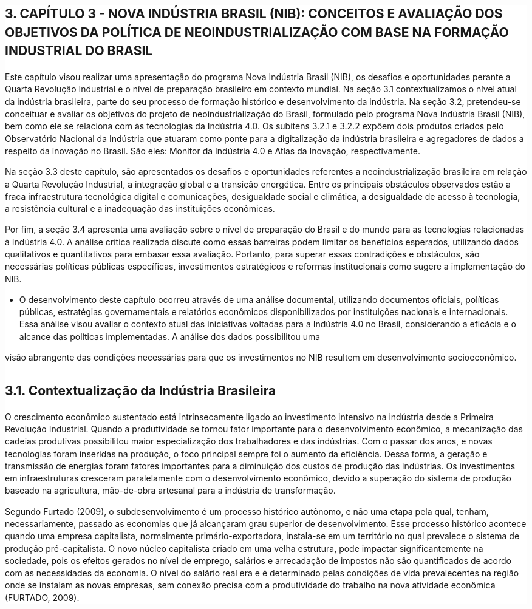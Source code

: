 ## 3. CAPÍTULO 3 - NOVA INDÚSTRIA BRASIL (NIB): CONCEITOS E AVALIAÇÃO DOS OBJETIVOS DA POLÍTICA DE NEOINDUSTRIALIZAÇÃO COM BASE NA FORMAÇÃO INDUSTRIAL DO BRASIL

Este capítulo visou realizar uma apresentação do programa Nova Indústria Brasil (NIB),  os  desafios  e  oportunidades  perante  a  Quarta  Revolução  Industrial  e  o  nível  de preparação brasileiro em contexto mundial. Na seção 3.1 contextualizamos o nível atual da indústria  brasileira,  parte  do  seu  processo  de  formação  histórico  e  desenvolvimento  da indústria.  Na  seção  3.2,  pretendeu-se  conceituar  e  avaliar  os  objetivos  do  projeto  de neoindustrialização do Brasil, formulado pelo programa Nova Indústria Brasil (NIB), bem como ele se relaciona com às tecnologias da Indústria 4.0. Os subitens 3.2.1 e 3.2.2 expõem dois produtos criados pelo Observatório Nacional da Indústria que atuaram como ponte para a  digitalização  da  indústria  brasileira  e  agregadores  de  dados  a  respeito  da  inovação  no Brasil. São eles: Monitor da Indústria 4.0 e Atlas da Inovação, respectivamente.

Na seção 3.3 deste capítulo, são apresentados os desafios e oportunidades referentes a  neoindustrialização  brasileira  em  relação  a  Quarta  Revolução  Industrial,  a  integração global  e  a  transição  energética.  Entre  os  principais  obstáculos  observados  estão  a  fraca infraestrutura  tecnológica  digital  e  comunicações,  desigualdade  social  e  climática,  a desigualdade de acesso à tecnologia, a resistência cultural e a inadequação das instituições econômicas.

Por fim, a seção 3.4 apresenta uma avaliação sobre o nível de preparação do Brasil e do mundo para as tecnologias relacionadas à Indústria 4.0. A análise crítica realizada discute como essas barreiras podem limitar os benefícios esperados, utilizando dados qualitativos e quantitativos  para  embasar  essa  avaliação.  Portanto,  para  superar  essas  contradições  e obstáculos,  são  necessárias  políticas  públicas  específicas,  investimentos  estratégicos  e reformas institucionais como sugere a implementação do NIB.

- O  desenvolvimento  deste  capítulo  ocorreu  através  de  uma  análise  documental, utilizando documentos oficiais, políticas públicas, estratégias governamentais e relatórios econômicos disponibilizados por instituições nacionais e internacionais. Essa análise visou avaliar o contexto atual das iniciativas voltadas para a Indústria 4.0 no Brasil, considerando a eficácia e o alcance das políticas implementadas. A análise dos dados possibilitou uma

visão abrangente das condições necessárias para que os investimentos no NIB resultem em desenvolvimento socioeconômico.

## 3.1.  Contextualização da Indústria Brasileira

O crescimento econômico sustentado está intrinsecamente ligado ao investimento intensivo na indústria desde a Primeira Revolução Industrial. Quando a produtividade se tornou  fator  importante  para  o  desenvolvimento  econômico,  a  mecanização  das  cadeias produtivas  possibilitou  maior  especialização  dos  trabalhadores  e  das  indústrias.  Com  o passar dos anos, e novas tecnologias foram inseridas na produção, o foco principal sempre foi o aumento da eficiência. Dessa forma, a geração e transmissão de energias foram fatores importantes para a diminuição dos custos de produção das indústrias. Os investimentos em infraestruturas  cresceram  paralelamente  com  o  desenvolvimento  econômico,  devido  a superação  do  sistema  de  produção  baseado  na  agricultura,  mão-de-obra  artesanal  para  a indústria de transformação.

Segundo Furtado (2009), o subdesenvolvimento é um processo histórico autônomo, e  não  uma  etapa  pela  qual,  tenham,  necessariamente,  passado  as  economias  que  já alcançaram grau superior de desenvolvimento. Esse processo histórico acontece quando uma empresa capitalista, normalmente primário-exportadora, instala-se em um território no qual prevalece o sistema de produção pré-capitalista. O novo núcleo capitalista criado em uma velha estrutura, pode impactar significantemente na sociedade, pois os efeitos gerados no nível de emprego, salários e arrecadação de impostos não são quantificados de acordo com as necessidades da economia. O nível do salário real era e é determinado pelas condições de vida prevalecentes na região onde se instalam as novas empresas, sem conexão precisa com a produtividade do trabalho na nova atividade econômica (FURTADO, 2009).
